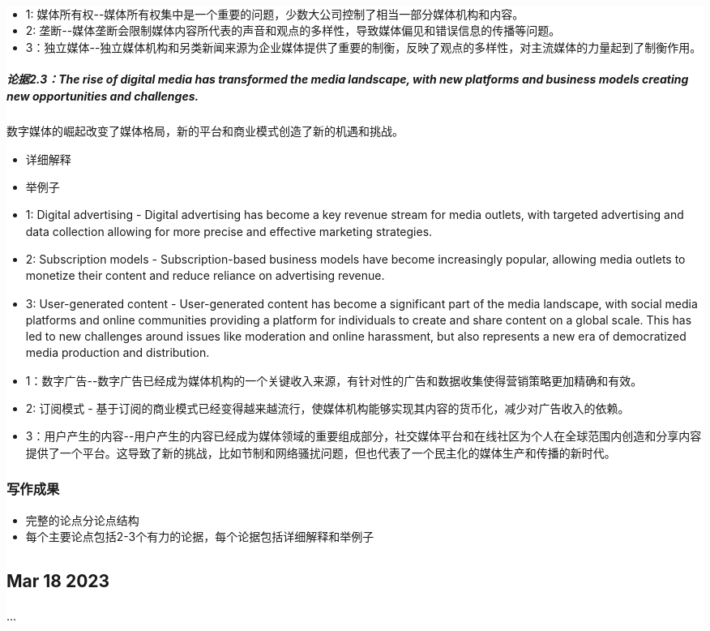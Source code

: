 - 1: 媒体所有权--媒体所有权集中是一个重要的问题，少数大公司控制了相当一部分媒体机构和内容。
- 2: 垄断--媒体垄断会限制媒体内容所代表的声音和观点的多样性，导致媒体偏见和错误信息的传播等问题。
- 3：独立媒体--独立媒体机构和另类新闻来源为企业媒体提供了重要的制衡，反映了观点的多样性，对主流媒体的力量起到了制衡作用。

##### 论据2.3：The rise of digital media has transformed the media landscape, with new platforms and business models creating new opportunities and challenges.

数字媒体的崛起改变了媒体格局，新的平台和商业模式创造了新的机遇和挑战。


- 详细解释
- 举例子
- 1: Digital advertising - Digital advertising has become a key revenue stream for media outlets, with targeted advertising and data collection allowing for more precise and effective marketing strategies.
- 2: Subscription models - Subscription-based business models have become increasingly popular, allowing media outlets to monetize their content and reduce reliance on advertising revenue.
- 3: User-generated content - User-generated content has become a significant part of the media landscape, with social media platforms and online communities providing a platform for individuals to create and share content on a global scale. This has led to new challenges around issues like moderation and online harassment, but also represents a new era of democratized media production and distribution.

- 1：数字广告--数字广告已经成为媒体机构的一个关键收入来源，有针对性的广告和数据收集使得营销策略更加精确和有效。
- 2: 订阅模式 - 基于订阅的商业模式已经变得越来越流行，使媒体机构能够实现其内容的货币化，减少对广告收入的依赖。
- 3：用户产生的内容--用户产生的内容已经成为媒体领域的重要组成部分，社交媒体平台和在线社区为个人在全球范围内创造和分享内容提供了一个平台。这导致了新的挑战，比如节制和网络骚扰问题，但也代表了一个民主化的媒体生产和传播的新时代。

### 写作成果

- 完整的论点分论点结构
- 每个主要论点包括2-3个有力的论据，每个论据包括详细解释和举例子

## Mar 18 2023

...